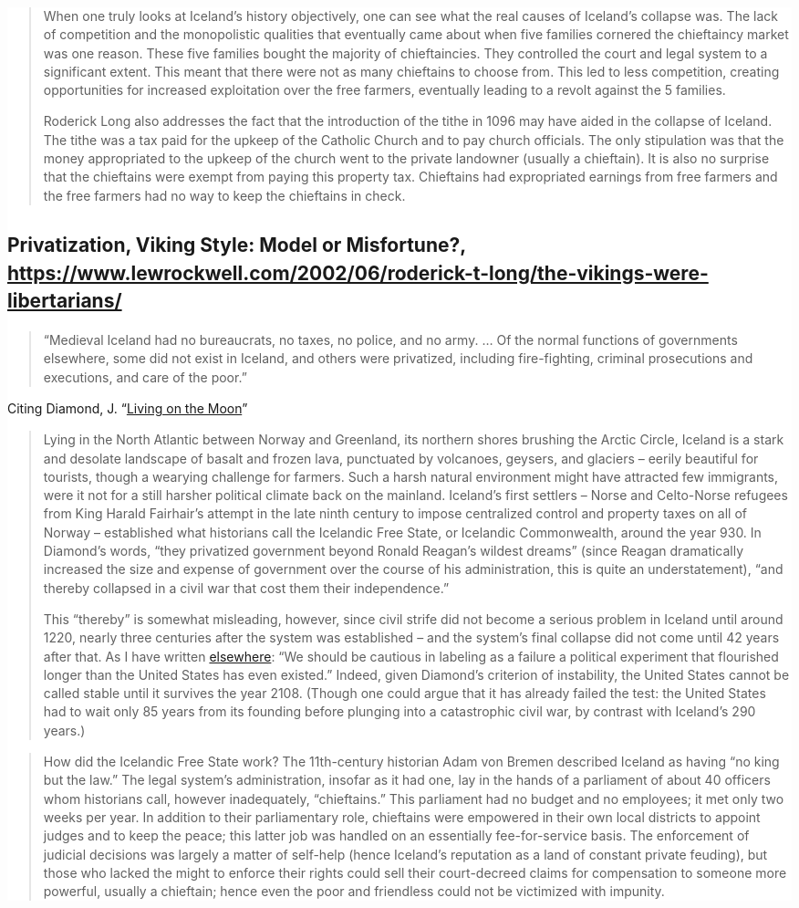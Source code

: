 > When one truly looks at Iceland&rsquo;s history objectively, one can see what the real causes of Iceland&rsquo;s collapse was. The lack of competition and the monopolistic qualities that eventually came about when five families cornered the chieftaincy market was one reason. These five families bought the majority of chieftaincies. They controlled the court and legal system to a significant extent. This meant that there were not as many chieftains to choose from. This led to less competition, creating opportunities for increased exploitation over the free farmers, eventually leading to a revolt against the 5 families.
> 
> Roderick Long also addresses the fact that the introduction of the tithe in 1096 may have aided in the collapse of Iceland. The tithe was a tax paid for the upkeep of the Catholic Church and to pay church officials. The only stipulation was that the money appropriated to the upkeep of the church went to the private landowner (usually a chieftain). It is also no surprise that the chieftains were exempt from paying this property tax. Chieftains had expropriated earnings from free farmers and the free farmers had no way to keep the chieftains in check.


<a id="orgc70556c"></a>

## Privatization, Viking Style: Model or Misfortune?, <https://www.lewrockwell.com/2002/06/roderick-t-long/the-vikings-were-libertarians/>

> &ldquo;Medieval Iceland had no bureaucrats, no taxes, no police, and no army. … Of the normal functions of governments elsewhere, some did not exist in Iceland, and others were privatized, including fire-fighting, criminal prosecutions and executions, and care of the poor.&rdquo;

Citing Diamond, J. &ldquo;[Living on the Moon](http://www.nybooks.com/articles/15414)&rdquo;

> Lying in the North Atlantic between Norway and Greenland, its northern shores brushing the Arctic Circle, Iceland is a stark and desolate landscape of basalt and frozen lava, punctuated by volcanoes, geysers, and glaciers – eerily beautiful for tourists, though a wearying challenge for farmers. Such a harsh natural environment might have attracted few immigrants, were it not for a still harsher political climate back on the mainland. Iceland&rsquo;s first settlers – Norse and Celto-Norse refugees from King Harald Fairhair&rsquo;s attempt in the late ninth century to impose centralized control and property taxes on all of Norway – established what historians call the Icelandic Free State, or Icelandic Commonwealth, around the year 930. In Diamond&rsquo;s words, &ldquo;they privatized government beyond Ronald Reagan’s wildest dreams&rdquo; (since Reagan dramatically increased the size and expense of government over the course of his administration, this is quite an understatement), &ldquo;and thereby collapsed in a civil war that cost them their independence.&rdquo;
> 
> This &ldquo;thereby&rdquo; is somewhat misleading, however, since civil strife did not become a serious problem in Iceland until around 1220, nearly three centuries after the system was established – and the system&rsquo;s final collapse did not come until 42 years after that. As I have written [elsewhere](http://www.libertariannation.org/a/f13l1.html): &ldquo;We should be cautious in labeling as a failure a political experiment that flourished longer than the United States has even existed.&rdquo; Indeed, given Diamond&rsquo;s criterion of instability, the United States cannot be called stable until it survives the year 2108. (Though one could argue that it has already failed the test: the United States had to wait only 85 years from its founding before plunging into a catastrophic civil war, by contrast with Iceland&rsquo;s 290 years.)

> How did the Icelandic Free State work? The 11th-century historian Adam von Bremen described Iceland as having &ldquo;no king but the law.&rdquo; The legal system&rsquo;s administration, insofar as it had one, lay in the hands of a parliament of about 40 officers whom historians call, however inadequately, &ldquo;chieftains.&rdquo; This parliament had no budget and no employees; it met only two weeks per year. In addition to their parliamentary role, chieftains were empowered in their own local districts to appoint judges and to keep the peace; this latter job was handled on an essentially fee-for-service basis. The enforcement of judicial decisions was largely a matter of self-help (hence Iceland&rsquo;s reputation as a land of constant private feuding), but those who lacked the might to enforce their rights could sell their court-decreed claims for compensation to someone more powerful, usually a chieftain; hence even the poor and friendless could not be victimized with impunity.
> 